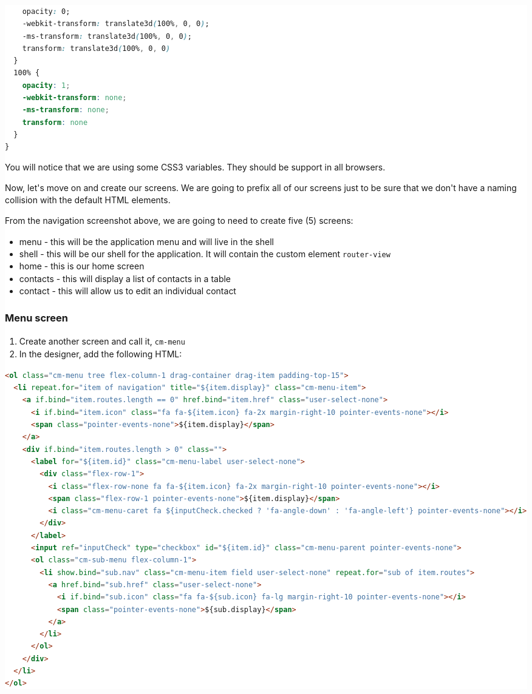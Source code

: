   ```css
      opacity: 0;
      -webkit-transform: translate3d(100%, 0, 0);
      -ms-transform: translate3d(100%, 0, 0);
      transform: translate3d(100%, 0, 0)
    }
    100% {
      opacity: 1;
      -webkit-transform: none;
      -ms-transform: none;
      transform: none
    }
  }
  ```
  You will notice that we are using some CSS3 variables. They should be support in all browsers.

Now, let's move on and create our screens. We are going to prefix all of our screens just to be sure that we don't have a naming collision with the default HTML elements.

From the navigation screenshot above, we are going to need to create five (5) screens:

- menu - this will be the application menu and will live in the shell
- shell - this will be our shell for the application. It will contain the custom element `router-view`
- home - this is our home screen
- contacts - this will display a list of contacts in a table
- contact - this will allow us to edit an individual contact


### Menu screen

1. Create another screen and call it, `cm-menu`
2. In the designer, add the following HTML:
  ```html
  <ol class="cm-menu tree flex-column-1 drag-container drag-item padding-top-15">
    <li repeat.for="item of navigation" title="${item.display}" class="cm-menu-item">
      <a if.bind="item.routes.length == 0" href.bind="item.href" class="user-select-none">
        <i if.bind="item.icon" class="fa fa-${item.icon} fa-2x margin-right-10 pointer-events-none"></i>
        <span class="pointer-events-none">${item.display}</span>
      </a>
      <div if.bind="item.routes.length > 0" class="">
        <label for="${item.id}" class="cm-menu-label user-select-none">
          <div class="flex-row-1">
            <i class="flex-row-none fa fa-${item.icon} fa-2x margin-right-10 pointer-events-none"></i>
            <span class="flex-row-1 pointer-events-none">${item.display}</span>
            <i class="cm-menu-caret fa ${inputCheck.checked ? 'fa-angle-down' : 'fa-angle-left'} pointer-events-none"></i>
          </div>
        </label>
        <input ref="inputCheck" type="checkbox" id="${item.id}" class="cm-menu-parent pointer-events-none">
        <ol class="cm-sub-menu flex-column-1">
          <li show.bind="sub.nav" class="cm-menu-item field user-select-none" repeat.for="sub of item.routes">
            <a href.bind="sub.href" class="user-select-none">
              <i if.bind="sub.icon" class="fa fa-${sub.icon} fa-lg margin-right-10 pointer-events-none"></i>
              <span class="pointer-events-none">${sub.display}</span>
            </a>
          </li>
        </ol>
      </div>
    </li>
  </ol>
  ```